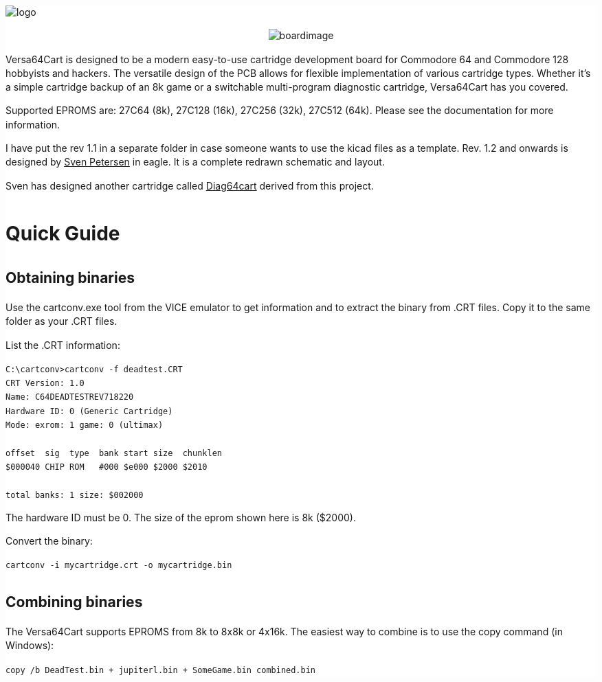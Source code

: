 
![logo](v1.2&#32;(eagle)/pictures/logo.png)

<p align="center"><img src="v1.6/pictures/0551_Versa_in_Stumpy_open.JPG" alt="boardimage" width="800"/></p>

Versa64Cart is designed to be a modern easy-to-use cartridge development board for Commodore 64 and Commodore 128 hobbyists and hackers. The versatile design of the PCB allows for flexible implementation of various cartridge types. Whether it’s a simple cartridge backup of an 8k game or a switchable multi-program diagnostic cartridge, Versa64Cart has you covered.

Supported EPROMS are: 27C64 (8k), 27C128 (16k), 27C256 (32k), 27C512 (64k).
Please see the documentation for more information.

I have put the rev 1.1 in a separate folder in case someone wants to use the kicad files as a template.
Rev. 1.2 and onwards is designed by [Sven Petersen](https://github.com/svenpetersen1965 "Sven's github repository!") in eagle. It is a complete redrawn schematic and layout.

Sven has designed another cartridge called [Diag64cart](https://github.com/svenpetersen1965/Diag64cart) derived from this project.

# Quick Guide

## Obtaining binaries

Use the cartconv.exe tool from the VICE emulator to get information and to extract the binary from .CRT files. Copy it to the same folder as your .CRT files.

List the .CRT information:

```
C:\cartconv>cartconv -f deadtest.CRT
CRT Version: 1.0
Name: C64DEADTESTREV718220
Hardware ID: 0 (Generic Cartridge)
Mode: exrom: 1 game: 0 (ultimax)

offset  sig  type  bank start size  chunklen
$000040 CHIP ROM   #000 $e000 $2000 $2010

total banks: 1 size: $002000
```
The hardware ID must be 0. The size of the eprom shown here is 8k ($2000).

Convert the binary:

`cartconv -i mycartridge.crt -o mycartridge.bin`

## Combining binaries

The Versa64Cart supports EPROMS from 8k to 8x8k or 4x16k. The easiest way to combine is to use the copy command (in Windows):

`copy /b DeadTest.bin + jupiterl.bin + SomeGame.bin combined.bin`
